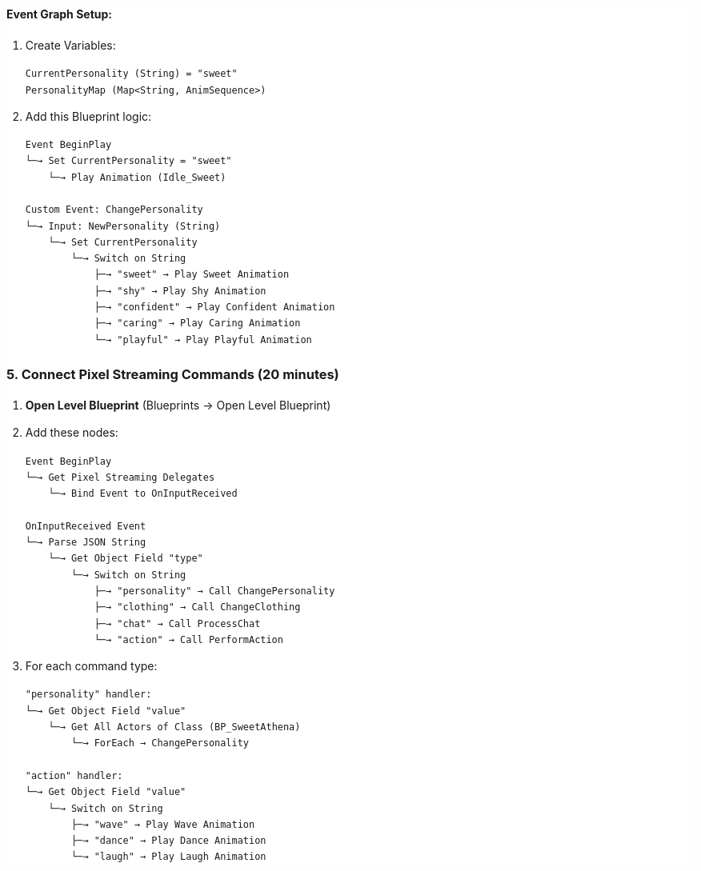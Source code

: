 #### Event Graph Setup:
1. Create Variables:
   ```
   CurrentPersonality (String) = "sweet"
   PersonalityMap (Map<String, AnimSequence>)
   ```

2. Add this Blueprint logic:
   ```
   Event BeginPlay
   └─→ Set CurrentPersonality = "sweet"
       └─→ Play Animation (Idle_Sweet)

   Custom Event: ChangePersonality
   └─→ Input: NewPersonality (String)
       └─→ Set CurrentPersonality
           └─→ Switch on String
               ├─→ "sweet" → Play Sweet Animation
               ├─→ "shy" → Play Shy Animation
               ├─→ "confident" → Play Confident Animation
               ├─→ "caring" → Play Caring Animation
               └─→ "playful" → Play Playful Animation
   ```

### 5. Connect Pixel Streaming Commands (20 minutes)

1. **Open Level Blueprint** (Blueprints → Open Level Blueprint)

2. Add these nodes:
   ```
   Event BeginPlay
   └─→ Get Pixel Streaming Delegates
       └─→ Bind Event to OnInputReceived

   OnInputReceived Event
   └─→ Parse JSON String
       └─→ Get Object Field "type"
           └─→ Switch on String
               ├─→ "personality" → Call ChangePersonality
               ├─→ "clothing" → Call ChangeClothing
               ├─→ "chat" → Call ProcessChat
               └─→ "action" → Call PerformAction
   ```

3. For each command type:
   ```
   "personality" handler:
   └─→ Get Object Field "value"
       └─→ Get All Actors of Class (BP_SweetAthena)
           └─→ ForEach → ChangePersonality

   "action" handler:
   └─→ Get Object Field "value"
       └─→ Switch on String
           ├─→ "wave" → Play Wave Animation
           ├─→ "dance" → Play Dance Animation
           └─→ "laugh" → Play Laugh Animation
   ```

